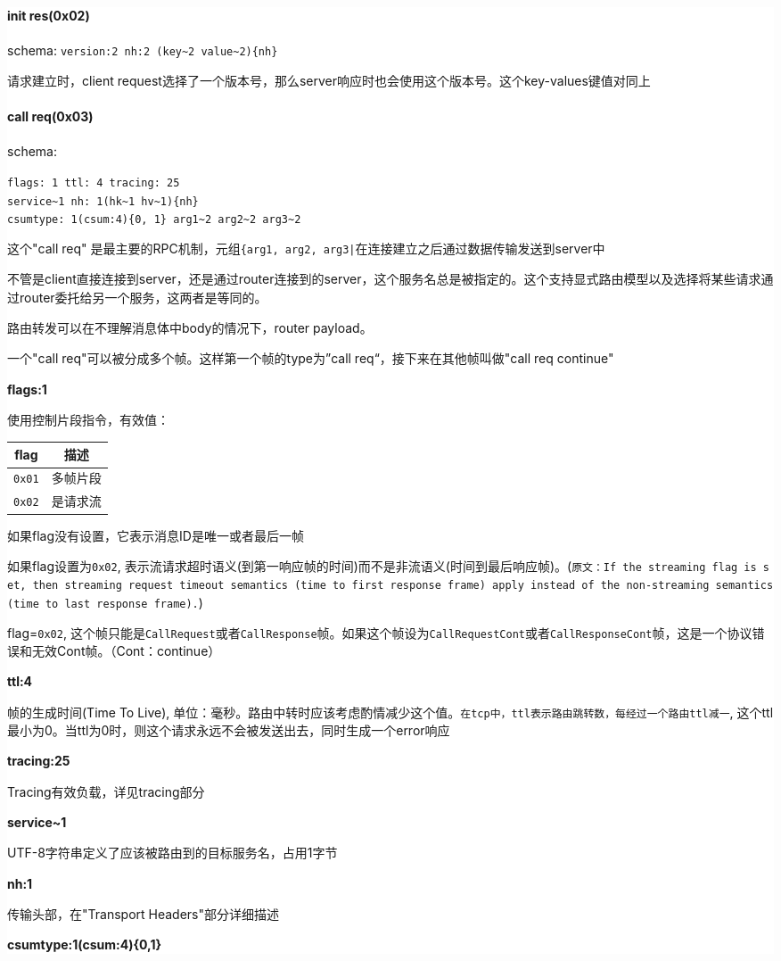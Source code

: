 #### init res(0x02)

schema: `version:2 nh:2 (key~2 value~2){nh}`

请求建立时，client request选择了一个版本号，那么server响应时也会使用这个版本号。这个key-values键值对同上

#### call req(0x03)

schema: 

```shell
flags: 1 ttl: 4 tracing: 25
service~1 nh: 1(hk~1 hv~1){nh}
csumtype: 1(csum:4){0, 1} arg1~2 arg2~2 arg3~2
```

这个"call req" 是最主要的RPC机制，元组`{arg1, arg2, arg3|`在连接建立之后通过数据传输发送到server中

不管是client直接连接到server，还是通过router连接到的server，这个服务名总是被指定的。这个支持显式路由模型以及选择将某些请求通过router委托给另一个服务，这两者是等同的。

路由转发可以在不理解消息体中body的情况下，router payload。

一个"call req"可以被分成多个帧。这样第一个帧的type为”call req“，接下来在其他帧叫做"call req continue"

**flags:1**

使用控制片段指令，有效值：

| flag | 描述 |
|--- | --- |
| `0x01` | 多帧片段
| `0x02` | 是请求流

如果flag没有设置，它表示消息ID是唯一或者最后一帧

如果flag设置为`0x02`, 表示流请求超时语义(到第一响应帧的时间)而不是非流语义(时间到最后响应帧)。(`原文：If the streaming flag is set, then streaming request timeout semantics (time to first response frame) apply instead of the non-streaming semantics (time to last response frame).`)

flag=`0x02`, 这个帧只能是`CallRequest`或者`CallResponse`帧。如果这个帧设为`CallRequestCont`或者`CallResponseCont`帧，这是一个协议错误和无效Cont帧。（Cont：continue）

**ttl:4**

帧的生成时间(Time To Live), 单位：毫秒。路由中转时应该考虑酌情减少这个值。`在tcp中，ttl表示路由跳转数，每经过一个路由ttl减一`, 这个ttl最小为0。当ttl为0时，则这个请求永远不会被发送出去，同时生成一个error响应

**tracing:25**

Tracing有效负载，详见tracing部分

**service~1**

UTF-8字符串定义了应该被路由到的目标服务名，占用1字节

**nh:1**

传输头部，在"Transport Headers"部分详细描述

**csumtype:1(csum:4){0,1}**
